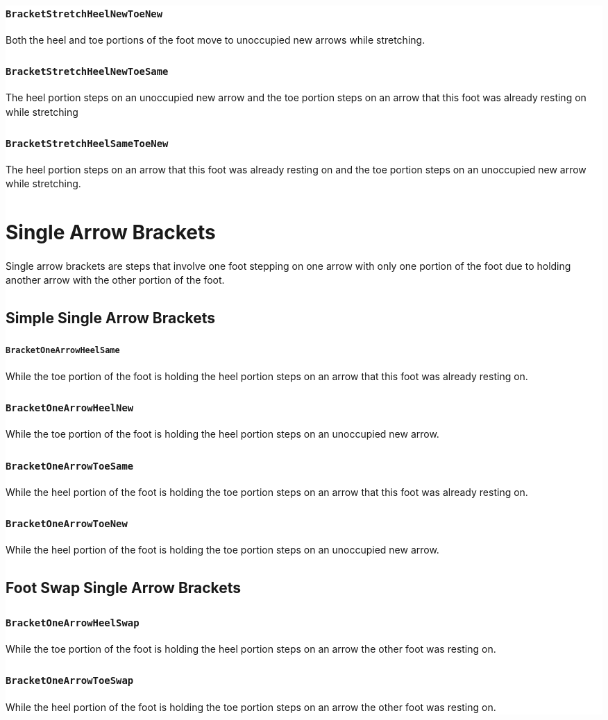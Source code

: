 ### `BracketStretchHeelNewToeNew`

Both the heel and toe portions of the foot move to unoccupied new arrows while stretching.

### `BracketStretchHeelNewToeSame`

The heel portion steps on an unoccupied new arrow and the toe portion steps on an arrow that this foot was already resting on while stretching

### `BracketStretchHeelSameToeNew`

The heel portion steps on an arrow that this foot was already resting on and the toe portion steps on an unoccupied new arrow while stretching.

# Single Arrow Brackets

Single arrow brackets are steps that involve one foot stepping on one arrow with only one portion of the foot due to holding another arrow with the other portion of the foot.

## Simple Single Arrow Brackets

#### `BracketOneArrowHeelSame`

While the toe portion of the foot is holding the heel portion steps on an arrow that this foot was already resting on.

### `BracketOneArrowHeelNew`

While the toe portion of the foot is holding the heel portion steps on an unoccupied new arrow.

### `BracketOneArrowToeSame`

While the heel portion of the foot is holding the toe portion steps on an arrow that this foot was already resting on.

### `BracketOneArrowToeNew`

While the heel portion of the foot is holding the toe portion steps on an unoccupied new arrow.

## Foot Swap Single Arrow Brackets

### `BracketOneArrowHeelSwap`

While the toe portion of the foot is holding the heel portion steps on an arrow the other foot was resting on.

### `BracketOneArrowToeSwap`

While the heel portion of the foot is holding the toe portion steps on an arrow the other foot was resting on.
